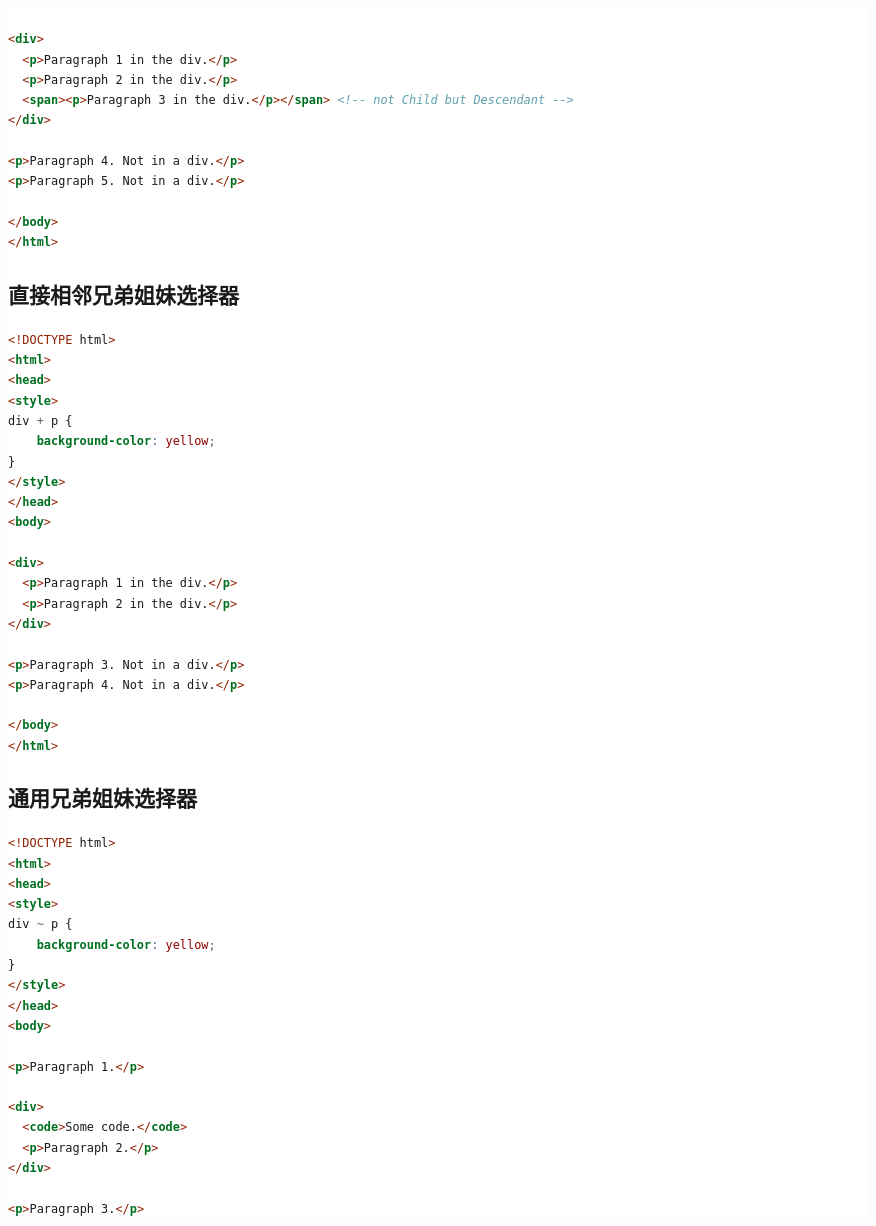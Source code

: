 ```html

<div>
  <p>Paragraph 1 in the div.</p>
  <p>Paragraph 2 in the div.</p>
  <span><p>Paragraph 3 in the div.</p></span> <!-- not Child but Descendant -->
</div>

<p>Paragraph 4. Not in a div.</p>
<p>Paragraph 5. Not in a div.</p>

</body>
</html>

```

## 直接相邻兄弟姐妹选择器
```html
<!DOCTYPE html>
<html>
<head>
<style>
div + p {
    background-color: yellow;
}
</style>
</head>
<body>

<div>
  <p>Paragraph 1 in the div.</p>
  <p>Paragraph 2 in the div.</p>
</div>

<p>Paragraph 3. Not in a div.</p>
<p>Paragraph 4. Not in a div.</p>

</body>
</html>

```

## 通用兄弟姐妹选择器
```html
<!DOCTYPE html>
<html>
<head>
<style>
div ~ p {
    background-color: yellow;
}
</style>
</head>
<body>

<p>Paragraph 1.</p>

<div>
  <code>Some code.</code>
  <p>Paragraph 2.</p>
</div>

<p>Paragraph 3.</p>
```